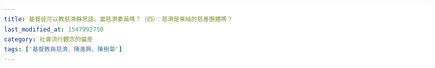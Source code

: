 ```yaml
---
title: 基督徒可以教慈濟靜思語、當慈濟委員嗎？（四）：慈濟是單純的慈善團體嗎？
last_modified_at: 1547992750
category: 社會流行觀念的偏差
tags: ['基督教與慈濟、陳進興、陳樹菊']
---
```

